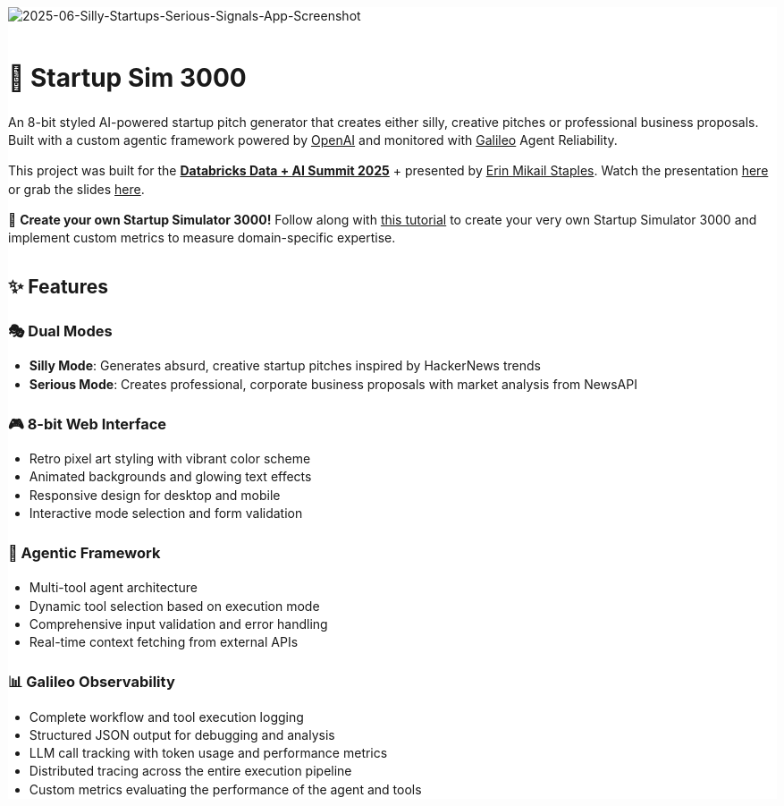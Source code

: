 ![2025-06-Silly-Startups-Serious-Signals-App-Screenshot](https://github.com/user-attachments/assets/171ddcfc-3514-41c1-897a-88e47b4093df)

# 🚀 Startup Sim 3000

An 8-bit styled AI-powered startup pitch generator that creates either silly, 
creative pitches or professional business proposals. Built with a custom 
agentic framework powered by [OpenAI](https://openai.com/) and monitored with [Galileo](https://galileo.ai) Agent Reliability.

This project was built for the **[Databricks Data + AI Summit 2025](https://www.databricks.com/dataaisummit/session/generating-laughter-testing-and-evaluating-success-llms-comedy)** + presented by [Erin Mikail Staples](https://www.linkedin.com/in/erinmikail/).  Watch the presentation [here](https://www.youtube.com/watch?v=zn5WvgZcdMA) or grab the slides [here](https://docs.google.com/presentation/d/1Mg99Bbjz5SCyzLdqfsw8kqw_d-RGU8cf-Xf4eUE2tXk/edit?usp=sharing).

👀 **Create your own Startup Simulator 3000!**
Follow along with [this tutorial](https://galileo.ai/blog/silly-startups-serious-signals-how-to-use-custom-metrics-to-measure-domain-specific-ai-success#why-custom-metrics-matter) to create your very own Startup Simulator 3000 and implement custom metrics to measure domain-specific expertise.


## ✨ Features

### 🎭 Dual Modes

- **Silly Mode**: Generates absurd, creative startup pitches inspired by 
  HackerNews trends
- **Serious Mode**: Creates professional, corporate business proposals with 
  market analysis from NewsAPI

### 🎮 8-bit Web Interface

- Retro pixel art styling with vibrant color scheme
- Animated backgrounds and glowing text effects
- Responsive design for desktop and mobile
- Interactive mode selection and form validation

### 🤖 Agentic Framework

- Multi-tool agent architecture 
- Dynamic tool selection based on execution mode
- Comprehensive input validation and error handling
- Real-time context fetching from external APIs

### 📊 Galileo Observability

- Complete workflow and tool execution logging
- Structured JSON output for debugging and analysis
- LLM call tracking with token usage and performance metrics
- Distributed tracing across the entire execution pipeline
- Custom metrics evaluating the performance of the agent and tools
